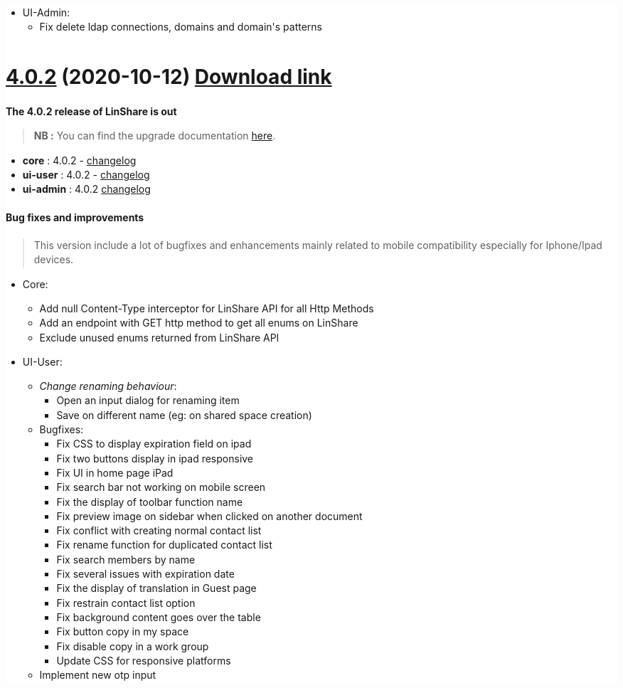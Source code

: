 
  * UI-Admin:
    * Fix delete ldap connections, domains and domain's patterns


# [4.0.2](https://github.com/linagora/linshare/compare/4.0.1...4.0.2) (2020-10-12) [Download link](http://download.linshare.org/versions/4.0.2/)

**The 4.0.2 release of LinShare is out**

> **NB :**
You can find the upgrade documentation [here](documentation/EN/upgrade).

* **core** : 4.0.2 - [changelog](https://github.com/linagora/linshare-core/compare/4.0.1...4.0.2)
* **ui-user** : 4.0.2 - [changelog](https://github.com/linagora/linshare-ui-user/compare/v4.0.1...v4.0.2)
* **ui-admin** : 4.0.2 [changelog](https://github.com/linagora/linshare-ui-admin/compare/v4.0.1...v4.0.2)

#### Bug fixes and improvements

> This version include a lot of bugfixes and enhancements mainly related to mobile compatibility especially for Iphone/Ipad devices.

  * Core:
    * Add null Content-Type interceptor for LinShare API for all Http Methods
    * Add an endpoint with GET http method to get all enums on LinShare
    * Exclude unused enums returned from LinShare API

  * UI-User:
    * *Change renaming behaviour*:
       * Open an input dialog for renaming item
       * Save on different name (eg: on shared space creation)
    * Bugfixes:
       * Fix CSS to display expiration field on ipad
       * Fix two buttons display in ipad responsive
       * Fix UI in home page iPad
       * Fix search bar not working on mobile screen
       * Fix the display of toolbar function name
       * Fix preview image on sidebar when clicked on another document
       * Fix conflict with creating normal contact list
       * Fix rename function for duplicated contact list
       * Fix search members by name
       * Fix several issues with expiration date
       * Fix the display of translation in Guest page
       * Fix restrain contact list option
       * Fix background content goes over the table
       * Fix button copy in my space
       * Fix disable copy in a work group
       * Update CSS for responsive platforms
    * Implement new otp input

